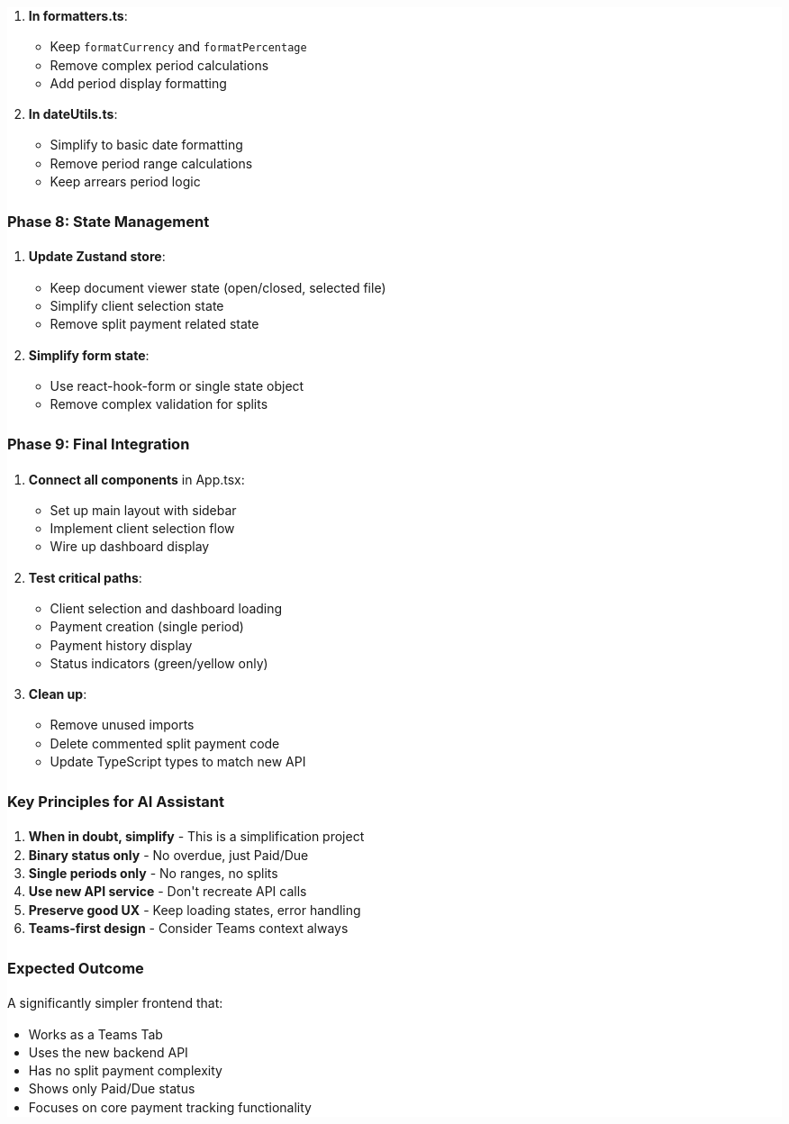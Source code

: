 1. **In formatters.ts**:
   - Keep `formatCurrency` and `formatPercentage`
   - Remove complex period calculations
   - Add period display formatting

2. **In dateUtils.ts**:
   - Simplify to basic date formatting
   - Remove period range calculations
   - Keep arrears period logic

### Phase 8: State Management

1. **Update Zustand store**:
   - Keep document viewer state (open/closed, selected file)
   - Simplify client selection state
   - Remove split payment related state

2. **Simplify form state**:
   - Use react-hook-form or single state object
   - Remove complex validation for splits

### Phase 9: Final Integration

1. **Connect all components** in App.tsx:
   - Set up main layout with sidebar
   - Implement client selection flow
   - Wire up dashboard display

2. **Test critical paths**:
   - Client selection and dashboard loading
   - Payment creation (single period)
   - Payment history display
   - Status indicators (green/yellow only)

3. **Clean up**:
   - Remove unused imports
   - Delete commented split payment code
   - Update TypeScript types to match new API

### Key Principles for AI Assistant

1. **When in doubt, simplify** - This is a simplification project
2. **Binary status only** - No overdue, just Paid/Due
3. **Single periods only** - No ranges, no splits
4. **Use new API service** - Don't recreate API calls
5. **Preserve good UX** - Keep loading states, error handling
6. **Teams-first design** - Consider Teams context always

### Expected Outcome

A significantly simpler frontend that:
- Works as a Teams Tab
- Uses the new backend API
- Has no split payment complexity
- Shows only Paid/Due status
- Focuses on core payment tracking functionality
